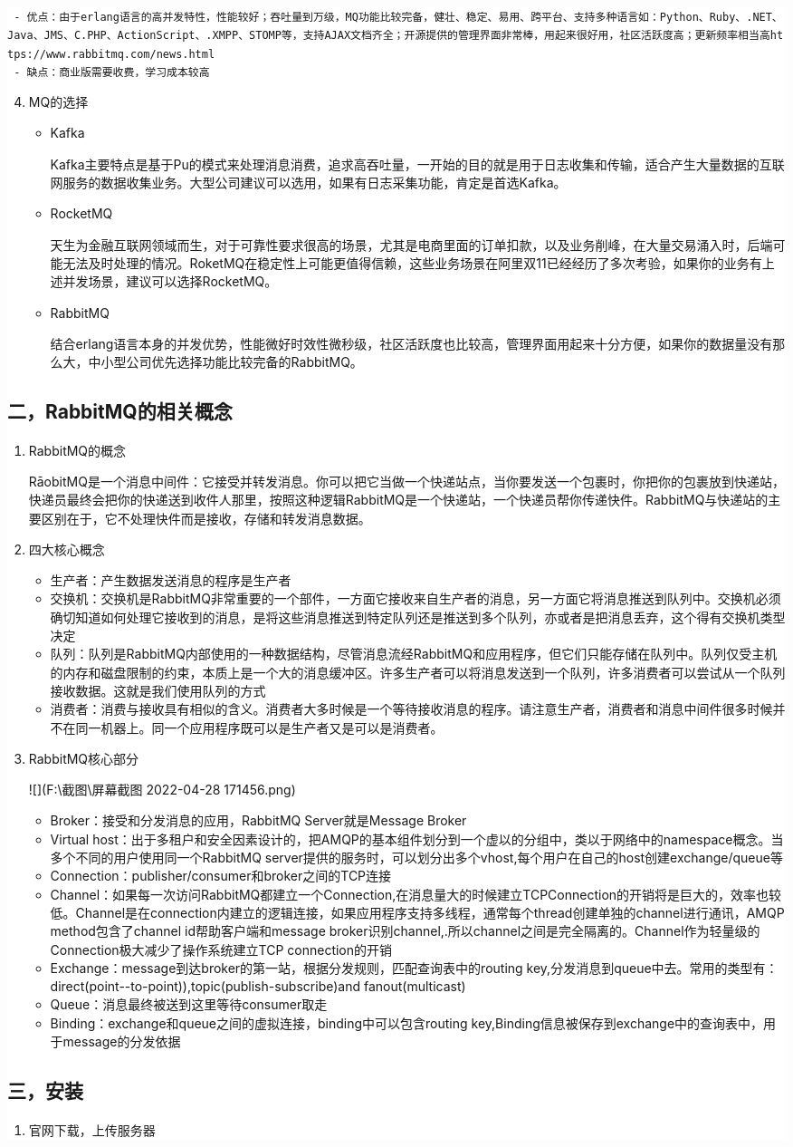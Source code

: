      - 优点：由于erlang语言的高并发特性，性能较好；吞吐量到万级，MQ功能比较完备，健壮、稳定、易用、跨平台、支持多种语言如：Python、Ruby、.NET、Java、JMS、C.PHP、ActionScript、.XMPP、STOMP等，支持AJAX文档齐全；开源提供的管理界面非常棒，用起来很好用，社区活跃度高；更新频率相当高https://www.rabbitmq.com/news.html
     - 缺点：商业版需要收费，学习成本较高

4. MQ的选择

   - Kafka

     Kafka主要特点是基于Pu的模式来处理消息消费，追求高吞吐量，一开始的目的就是用于日志收集和传输，适合产生大量数据的互联网服务的数据收集业务。大型公司建议可以选用，如果有日志采集功能，肯定是首选Kafka。

   - RocketMQ

     天生为金融互联网领域而生，对于可靠性要求很高的场景，尤其是电商里面的订单扣款，以及业务削峰，在大量交易涌入时，后端可能无法及时处理的情况。RoketMQ在稳定性上可能更值得信赖，这些业务场景在阿里双11已经经历了多次考验，如果你的业务有上述并发场景，建议可以选择RocketMQ。

   - RabbitMQ

     结合erlang语言本身的并发优势，性能微好时效性微秒级，社区活跃度也比较高，管理界面用起来十分方便，如果你的数据量没有那么大，中小型公司优先选择功能比较完备的RabbitMQ。

## 二，RabbitMQ的相关概念

1. RabbitMQ的概念

   RāobitMQ是一个消息中间件：它接受并转发消息。你可以把它当做一个快递站点，当你要发送一个包裹时，你把你的包裹放到快递站，快递员最终会把你的快递送到收件人那里，按照这种逻辑RabbitMQ是一个快递站，一个快递员帮你传递快件。RabbitMQ与快递站的主要区别在于，它不处理快件而是接收，存储和转发消息数据。

2. 四大核心概念

   - 生产者：产生数据发送消息的程序是生产者
   - 交换机：交换机是RabbitMQ非常重要的一个部件，一方面它接收来自生产者的消息，另一方面它将消息推送到队列中。交换机必须确切知道如何处理它接收到的消息，是将这些消息推送到特定队列还是推送到多个队列，亦或者是把消息丢弃，这个得有交换机类型决定
   - 队列：队列是RabbitMQ内部使用的一种数据结构，尽管消息流经RabbitMQ和应用程序，但它们只能存储在队列中。队列仅受主机的内存和磁盘限制的约束，本质上是一个大的消息缓冲区。许多生产者可以将消息发送到一个队列，许多消费者可以尝试从一个队列接收数据。这就是我们使用队列的方式
   - 消费者：消费与接收具有相似的含义。消费者大多时候是一个等待接收消息的程序。请注意生产者，消费者和消息中间件很多时候并不在同一机器上。同一个应用程序既可以是生产者又是可以是消费者。

3. RabbitMQ核心部分

   ![](F:\截图\屏幕截图 2022-04-28 171456.png)

   - Broker：接受和分发消息的应用，RabbitMQ Server就是Message Broker
   - Virtual host：出于多租户和安全因素设计的，把AMQP的基本组件划分到一个虚以的分组中，类以于网络中的namespace概念。当多个不同的用户使用同一个RabbitMQ server提供的服务时，可以划分出多个vhost,每个用户在自己的host创建exchange/queue等
   - Connection：publisher/consumer和broker之间的TCP连接
   - Channel：如果每一次访问RabbitMQ都建立一个Connection,在消息量大的时候建立TCPConnection的开销将是巨大的，效率也较低。Channel是在connection内建立的逻辑连接，如果应用程序支持多线程，通常每个thread创建单独的channel进行通讯，AMQP method包含了channel id帮助客户端和message broker识别channel,.所以channel之间是完全隔离的。Channel作为轻量级的Connection极大减少了操作系统建立TCP connection的开销
   - Exchange：message到达broker的第一站，根据分发规则，匹配查询表中的routing key,分发消息到queue中去。常用的类型有：direct(point--to-point)),topic(publish-subscribe)and fanout(multicast)
   - Queue：消息最终被送到这里等待consumer取走
   - Binding：exchange和queue之间的虚拟连接，binding中可以包含routing key,Binding信息被保存到exchange中的查询表中，用于message的分发依据

## 三，安装

1. 官网下载，上传服务器
